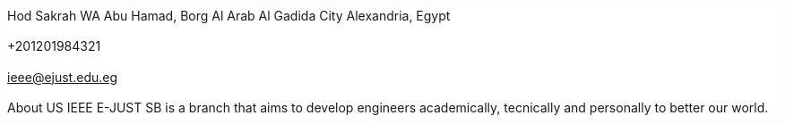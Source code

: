   <div class="footer-center">
    <div>
      <i class="fa fa-map-marker"></i>
      <p><span>Hod Sakrah WA Abu Hamad, Borg Al Arab Al Gadida City</span> Alexandria, Egypt</p>
    </div>
    <div>
      <i class="fa fa-phone"></i>
      <p>+201201984321</p>
    </div>
    <div>
      <i class="fa fa-envelope"></i>
      <p><a href="mailto:ieee@ejust.edu.eg">ieee@ejust.edu.eg</a></p>
    </div>
    
  </div>
  
  <div class="footer-right">
    <p class="footer-company-about">
      <span>About US</span>
      IEEE E-JUST SB is a branch that aims to develop engineers academically, tecnically and personally to better our world.
    </p>
    <div class="footer-icons">
      <a href="https://www.facebook.com/IEEE.EJUST/" target="_blank"><i class="fa fa-facebook"></i></a>
      <a href="https://www.linkedin.com/company/ieee-e-just-sb/" target="_blank"><i class="fa fa-linkedin"></i></a>
      <a href="https://www.instagram.com/ieee_ejust/" target="_blank"><i class="fa fa-instagram"></i></a>
    </div>
  </div>
</footer>



<script>
       /* Toggle between adding and removing the "responsive" class to topnav when the user clicks on the icon */
    function myFunction() {
        var x = document.getElementById("myTopnav");
        if (x.className == "topnav") {
            x.className += "responsive";
        } else {
            x.className = "topnav";
        }
    }

var slideIndex = 1;
showSlides(slideIndex);

// Next/previous controls
function plusSlides(n) {
  showSlides(slideIndex += n);
}

// Thumbnail image controls
function currentSlide(n) {
  showSlides(slideIndex = n);
}
